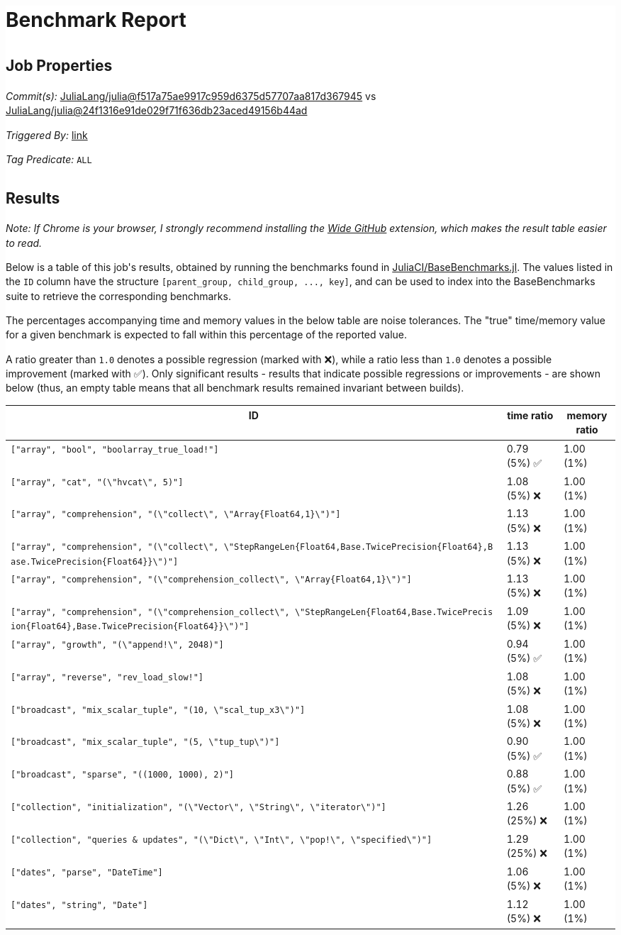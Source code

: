 # Benchmark Report

## Job Properties

*Commit(s):* [JuliaLang/julia@f517a75ae9917c959d6375d57707aa817d367945](https://github.com/JuliaLang/julia/commit/f517a75ae9917c959d6375d57707aa817d367945) vs [JuliaLang/julia@24f1316e91de029f71f636db23aced49156b44ad](https://github.com/JuliaLang/julia/commit/24f1316e91de029f71f636db23aced49156b44ad)

*Triggered By:* [link](https://github.com/JuliaLang/julia/pull/27874#issuecomment-432360296)

*Tag Predicate:* `ALL`

## Results

*Note: If Chrome is your browser, I strongly recommend installing the [Wide GitHub](https://chrome.google.com/webstore/detail/wide-github/kaalofacklcidaampbokdplbklpeldpj?hl=en)
extension, which makes the result table easier to read.*

Below is a table of this job's results, obtained by running the benchmarks found in
[JuliaCI/BaseBenchmarks.jl](https://github.com/JuliaCI/BaseBenchmarks.jl). The values
listed in the `ID` column have the structure `[parent_group, child_group, ..., key]`,
and can be used to index into the BaseBenchmarks suite to retrieve the corresponding
benchmarks.

The percentages accompanying time and memory values in the below table are noise tolerances. The "true"
time/memory value for a given benchmark is expected to fall within this percentage of the reported value.

A ratio greater than `1.0` denotes a possible regression (marked with :x:), while a ratio less
than `1.0` denotes a possible improvement (marked with :white_check_mark:). Only significant results - results
that indicate possible regressions or improvements - are shown below (thus, an empty table means that all
benchmark results remained invariant between builds).

| ID | time ratio | memory ratio |
|----|------------|--------------|
| `["array", "bool", "boolarray_true_load!"]` | 0.79 (5%) :white_check_mark: | 1.00 (1%)  |
| `["array", "cat", "(\"hvcat\", 5)"]` | 1.08 (5%) :x: | 1.00 (1%)  |
| `["array", "comprehension", "(\"collect\", \"Array{Float64,1}\")"]` | 1.13 (5%) :x: | 1.00 (1%)  |
| `["array", "comprehension", "(\"collect\", \"StepRangeLen{Float64,Base.TwicePrecision{Float64},Base.TwicePrecision{Float64}}\")"]` | 1.13 (5%) :x: | 1.00 (1%)  |
| `["array", "comprehension", "(\"comprehension_collect\", \"Array{Float64,1}\")"]` | 1.13 (5%) :x: | 1.00 (1%)  |
| `["array", "comprehension", "(\"comprehension_collect\", \"StepRangeLen{Float64,Base.TwicePrecision{Float64},Base.TwicePrecision{Float64}}\")"]` | 1.09 (5%) :x: | 1.00 (1%)  |
| `["array", "growth", "(\"append!\", 2048)"]` | 0.94 (5%) :white_check_mark: | 1.00 (1%)  |
| `["array", "reverse", "rev_load_slow!"]` | 1.08 (5%) :x: | 1.00 (1%)  |
| `["broadcast", "mix_scalar_tuple", "(10, \"scal_tup_x3\")"]` | 1.08 (5%) :x: | 1.00 (1%)  |
| `["broadcast", "mix_scalar_tuple", "(5, \"tup_tup\")"]` | 0.90 (5%) :white_check_mark: | 1.00 (1%)  |
| `["broadcast", "sparse", "((1000, 1000), 2)"]` | 0.88 (5%) :white_check_mark: | 1.00 (1%)  |
| `["collection", "initialization", "(\"Vector\", \"String\", \"iterator\")"]` | 1.26 (25%) :x: | 1.00 (1%)  |
| `["collection", "queries & updates", "(\"Dict\", \"Int\", \"pop!\", \"specified\")"]` | 1.29 (25%) :x: | 1.00 (1%)  |
| `["dates", "parse", "DateTime"]` | 1.06 (5%) :x: | 1.00 (1%)  |
| `["dates", "string", "Date"]` | 1.12 (5%) :x: | 1.00 (1%)  |
